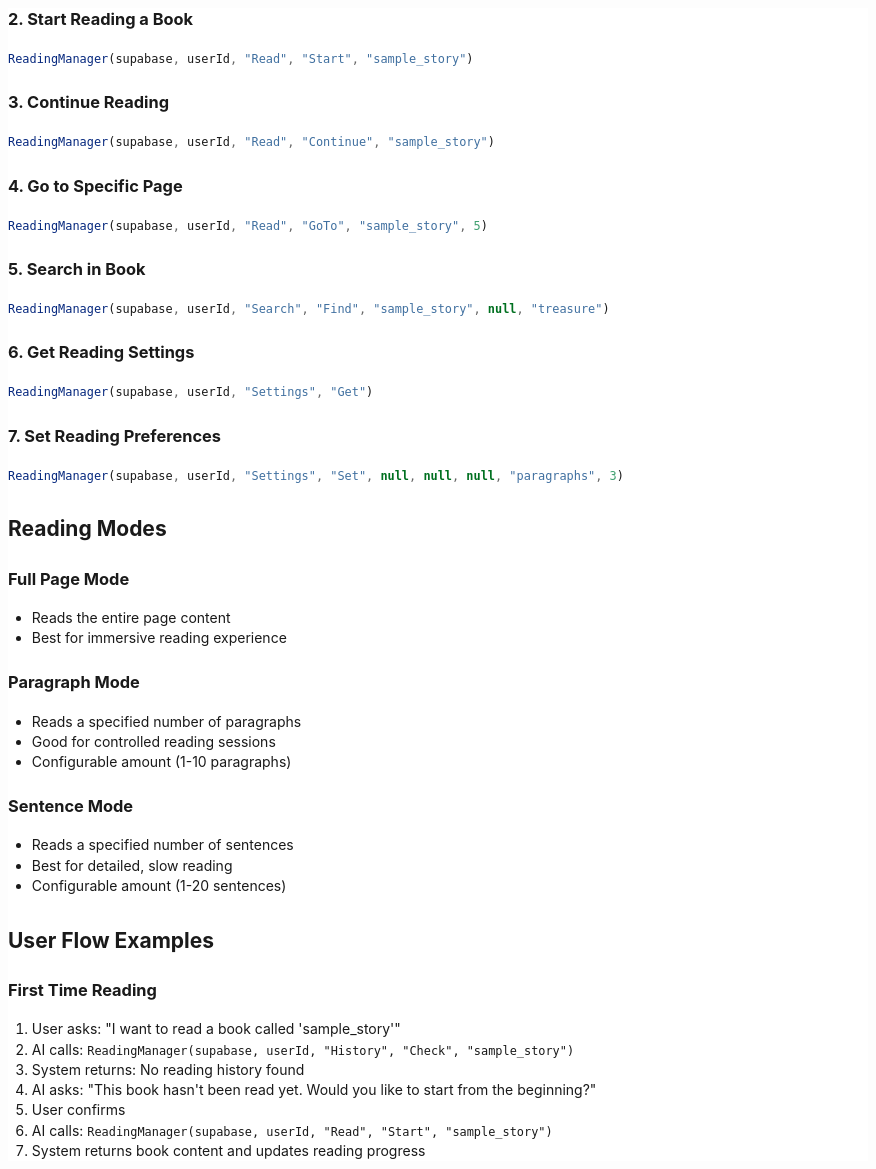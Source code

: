 ### 2. Start Reading a Book
```javascript
ReadingManager(supabase, userId, "Read", "Start", "sample_story")
```

### 3. Continue Reading
```javascript
ReadingManager(supabase, userId, "Read", "Continue", "sample_story")
```

### 4. Go to Specific Page
```javascript
ReadingManager(supabase, userId, "Read", "GoTo", "sample_story", 5)
```

### 5. Search in Book
```javascript
ReadingManager(supabase, userId, "Search", "Find", "sample_story", null, "treasure")
```

### 6. Get Reading Settings
```javascript
ReadingManager(supabase, userId, "Settings", "Get")
```

### 7. Set Reading Preferences
```javascript
ReadingManager(supabase, userId, "Settings", "Set", null, null, null, "paragraphs", 3)
```

## Reading Modes

### Full Page Mode
- Reads the entire page content
- Best for immersive reading experience

### Paragraph Mode
- Reads a specified number of paragraphs
- Good for controlled reading sessions
- Configurable amount (1-10 paragraphs)

### Sentence Mode
- Reads a specified number of sentences
- Best for detailed, slow reading
- Configurable amount (1-20 sentences)

## User Flow Examples

### First Time Reading
1. User asks: "I want to read a book called 'sample_story'"
2. AI calls: `ReadingManager(supabase, userId, "History", "Check", "sample_story")`
3. System returns: No reading history found
4. AI asks: "This book hasn't been read yet. Would you like to start from the beginning?"
5. User confirms
6. AI calls: `ReadingManager(supabase, userId, "Read", "Start", "sample_story")`
7. System returns book content and updates reading progress
